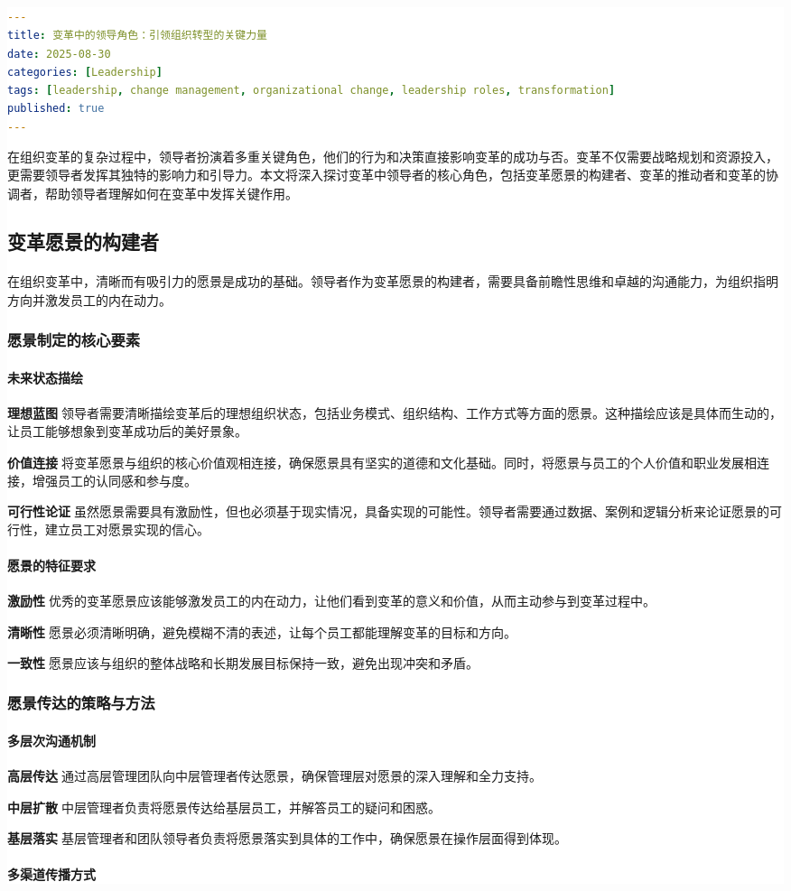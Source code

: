 ```yaml
---
title: 变革中的领导角色：引领组织转型的关键力量
date: 2025-08-30
categories: [Leadership]
tags: [leadership, change management, organizational change, leadership roles, transformation]
published: true
---
```


在组织变革的复杂过程中，领导者扮演着多重关键角色，他们的行为和决策直接影响变革的成功与否。变革不仅需要战略规划和资源投入，更需要领导者发挥其独特的影响力和引导力。本文将深入探讨变革中领导者的核心角色，包括变革愿景的构建者、变革的推动者和变革的协调者，帮助领导者理解如何在变革中发挥关键作用。

## 变革愿景的构建者

在组织变革中，清晰而有吸引力的愿景是成功的基础。领导者作为变革愿景的构建者，需要具备前瞻性思维和卓越的沟通能力，为组织指明方向并激发员工的内在动力。

### 愿景制定的核心要素

#### 未来状态描绘

**理想蓝图**
领导者需要清晰描绘变革后的理想组织状态，包括业务模式、组织结构、工作方式等方面的愿景。这种描绘应该是具体而生动的，让员工能够想象到变革成功后的美好景象。

**价值连接**
将变革愿景与组织的核心价值观相连接，确保愿景具有坚实的道德和文化基础。同时，将愿景与员工的个人价值和职业发展相连接，增强员工的认同感和参与度。

**可行性论证**
虽然愿景需要具有激励性，但也必须基于现实情况，具备实现的可能性。领导者需要通过数据、案例和逻辑分析来论证愿景的可行性，建立员工对愿景实现的信心。

#### 愿景的特征要求

**激励性**
优秀的变革愿景应该能够激发员工的内在动力，让他们看到变革的意义和价值，从而主动参与到变革过程中。

**清晰性**
愿景必须清晰明确，避免模糊不清的表述，让每个员工都能理解变革的目标和方向。

**一致性**
愿景应该与组织的整体战略和长期发展目标保持一致，避免出现冲突和矛盾。

### 愿景传达的策略与方法

#### 多层次沟通机制

**高层传达**
通过高层管理团队向中层管理者传达愿景，确保管理层对愿景的深入理解和全力支持。

**中层扩散**
中层管理者负责将愿景传达给基层员工，并解答员工的疑问和困惑。

**基层落实**
基层管理者和团队领导者负责将愿景落实到具体的工作中，确保愿景在操作层面得到体现。

#### 多渠道传播方式

